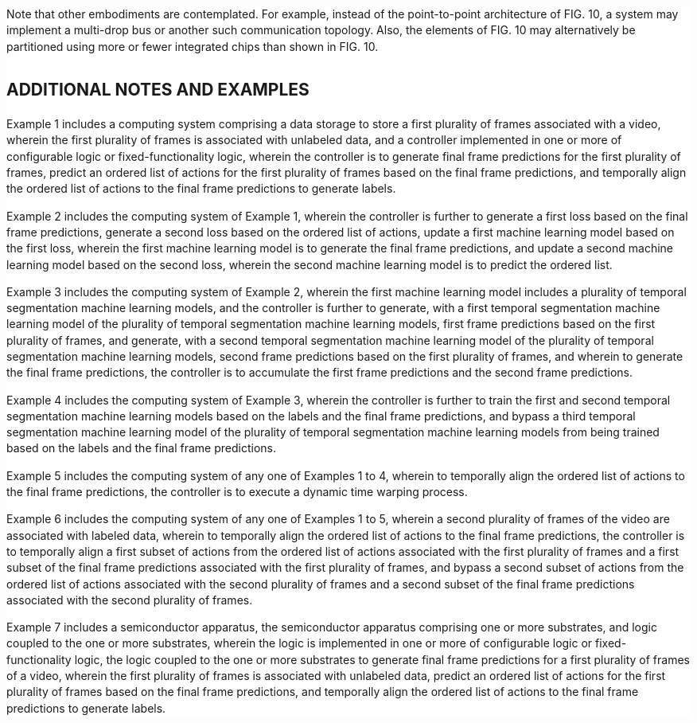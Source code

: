 Note that other embodiments are contemplated. For example, instead of the point-to-point architecture of FIG. 10, a system may implement a multi-drop bus or another such communication topology. Also, the elements of FIG. 10 may alternatively be partitioned using more or fewer integrated chips than shown in FIG. 10.

## ADDITIONAL NOTES AND EXAMPLES

Example 1 includes a computing system comprising a data storage to store a first plurality of frames associated with a video, wherein the first plurality of frames is associated with unlabeled data, and a controller implemented in one or more of configurable logic or fixed-functionality logic, wherein the controller is to generate final frame predictions for the first plurality of frames, predict an ordered list of actions for the first plurality of frames based on the final frame predictions, and temporally align the ordered list of actions to the final frame predictions to generate labels.

Example 2 includes the computing system of Example 1, wherein the controller is further to generate a first loss based on the final frame predictions, generate a second loss based on the ordered list of actions, update a first machine learning model based on the first loss, wherein the first machine learning model is to generate the final frame predictions, and update a second machine learning model based on the second loss, wherein the second machine learning model is to predict the ordered list.

Example 3 includes the computing system of Example 2, wherein the first machine learning model includes a plurality of temporal segmentation machine learning models, and the controller is further to generate, with a first temporal segmentation machine learning model of the plurality of temporal segmentation machine learning models, first frame predictions based on the first plurality of frames, and generate, with a second temporal segmentation machine learning model of the plurality of temporal segmentation machine learning models, second frame predictions based on the first plurality of frames, and wherein to generate the final frame predictions, the controller is to accumulate the first frame predictions and the second frame predictions.

Example 4 includes the computing system of Example 3, wherein the controller is further to train the first and second temporal segmentation machine learning models based on the labels and the final frame predictions, and bypass a third temporal segmentation machine learning model of the plurality of temporal segmentation machine learning models from being trained based on the labels and the final frame predictions.

Example 5 includes the computing system of any one of Examples 1 to 4, wherein to temporally align the ordered list of actions to the final frame predictions, the controller is to execute a dynamic time warping process.

Example 6 includes the computing system of any one of Examples 1 to 5, wherein a second plurality of frames of the video are associated with labeled data, wherein to temporally align the ordered list of actions to the final frame predictions, the controller is to temporally align a first subset of actions from the ordered list of actions associated with the first plurality of frames and a first subset of the final frame predictions associated with the first plurality of frames, and bypass a second subset of actions from the ordered list of actions associated with the second plurality of frames and a second subset of the final frame predictions associated with the second plurality of frames.

Example 7 includes a semiconductor apparatus, the semiconductor apparatus comprising one or more substrates, and logic coupled to the one or more substrates, wherein the logic is implemented in one or more of configurable logic or fixed-functionality logic, the logic coupled to the one or more substrates to generate final frame predictions for a first plurality of frames of a video, wherein the first plurality of frames is associated with unlabeled data, predict an ordered list of actions for the first plurality of frames based on the final frame predictions, and temporally align the ordered list of actions to the final frame predictions to generate labels.
